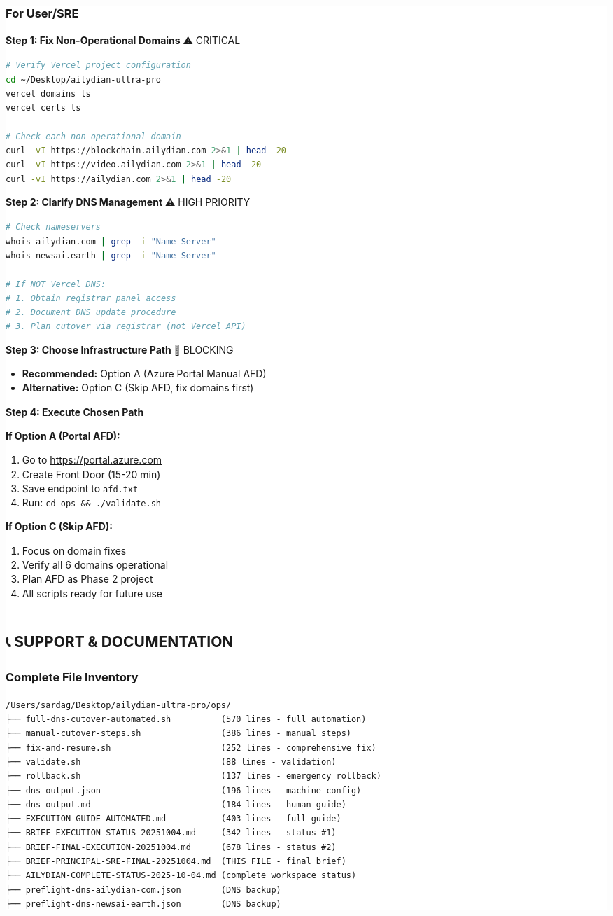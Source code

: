 ### For User/SRE

**Step 1: Fix Non-Operational Domains** ⚠️  CRITICAL
```bash
# Verify Vercel project configuration
cd ~/Desktop/ailydian-ultra-pro
vercel domains ls
vercel certs ls

# Check each non-operational domain
curl -vI https://blockchain.ailydian.com 2>&1 | head -20
curl -vI https://video.ailydian.com 2>&1 | head -20
curl -vI https://ailydian.com 2>&1 | head -20
```

**Step 2: Clarify DNS Management** ⚠️  HIGH PRIORITY
```bash
# Check nameservers
whois ailydian.com | grep -i "Name Server"
whois newsai.earth | grep -i "Name Server"

# If NOT Vercel DNS:
# 1. Obtain registrar panel access
# 2. Document DNS update procedure
# 3. Plan cutover via registrar (not Vercel API)
```

**Step 3: Choose Infrastructure Path** 🎯 BLOCKING
- **Recommended:** Option A (Azure Portal Manual AFD)
- **Alternative:** Option C (Skip AFD, fix domains first)

**Step 4: Execute Chosen Path**

**If Option A (Portal AFD):**
1. Go to https://portal.azure.com
2. Create Front Door (15-20 min)
3. Save endpoint to `afd.txt`
4. Run: `cd ops && ./validate.sh`

**If Option C (Skip AFD):**
1. Focus on domain fixes
2. Verify all 6 domains operational
3. Plan AFD as Phase 2 project
4. All scripts ready for future use

---

## 📞 SUPPORT & DOCUMENTATION

### Complete File Inventory
```
/Users/sardag/Desktop/ailydian-ultra-pro/ops/
├── full-dns-cutover-automated.sh          (570 lines - full automation)
├── manual-cutover-steps.sh                (386 lines - manual steps)
├── fix-and-resume.sh                      (252 lines - comprehensive fix)
├── validate.sh                            (88 lines - validation)
├── rollback.sh                            (137 lines - emergency rollback)
├── dns-output.json                        (196 lines - machine config)
├── dns-output.md                          (184 lines - human guide)
├── EXECUTION-GUIDE-AUTOMATED.md           (403 lines - full guide)
├── BRIEF-EXECUTION-STATUS-20251004.md     (342 lines - status #1)
├── BRIEF-FINAL-EXECUTION-20251004.md      (678 lines - status #2)
├── BRIEF-PRINCIPAL-SRE-FINAL-20251004.md  (THIS FILE - final brief)
├── AILYDIAN-COMPLETE-STATUS-2025-10-04.md (complete workspace status)
├── preflight-dns-ailydian-com.json        (DNS backup)
├── preflight-dns-newsai-earth.json        (DNS backup)
```